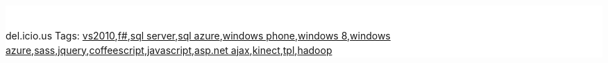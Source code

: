 &#160;

<div style="padding-bottom: 0px; margin: 0px; padding-left: 0px; padding-right: 0px; display: inline; float: none; padding-top: 0px" id="scid:0767317B-992E-4b12-91E0-4F059A8CECA8:249243a8-168f-4c25-9159-b6b5470a5803" class="wlWriterEditableSmartContent">
  del.icio.us Tags: <a href="http://del.icio.us/popular/vs2010" rel="tag">vs2010</a>,<a href="http://del.icio.us/popular/f%23" rel="tag">f#</a>,<a href="http://del.icio.us/popular/sql+server" rel="tag">sql server</a>,<a href="http://del.icio.us/popular/sql+azure" rel="tag">sql azure</a>,<a href="http://del.icio.us/popular/windows+phone" rel="tag">windows phone</a>,<a href="http://del.icio.us/popular/windows+8" rel="tag">windows 8</a>,<a href="http://del.icio.us/popular/windows+azure" rel="tag">windows azure</a>,<a href="http://del.icio.us/popular/sass" rel="tag">sass</a>,<a href="http://del.icio.us/popular/jquery" rel="tag">jquery</a>,<a href="http://del.icio.us/popular/coffeescript" rel="tag">coffeescript</a>,<a href="http://del.icio.us/popular/javascript" rel="tag">javascript</a>,<a href="http://del.icio.us/popular/asp.net+ajax" rel="tag">asp.net ajax</a>,<a href="http://del.icio.us/popular/kinect" rel="tag">kinect</a>,<a href="http://del.icio.us/popular/tpl" rel="tag">tpl</a>,<a href="http://del.icio.us/popular/hadoop" rel="tag">hadoop</a>
</div>

 [1]: http://feedproxy.google.com/~r/TroyHunt/~3/Abc6AIxmANU/free-ebook-owasp-top-10-for-net.html
 [2]: http://feedproxy.google.com/~r/Devlicious/~3/itYl0laEMvA/castle-windsor-3-0-is-released.aspx
 [3]: http://geekswithblogs.net/dlussier/archive/2011/12/18/148070.aspx
 [4]: http://feedproxy.google.com/~r/galasoft/~3/HIy0h1wFvQM/mvvm-light-installers-and-nuget-including-silverlight-5-mvvmlight.aspx
 [5]: http://feedproxy.google.com/~r/AvkashChauhansBlog/~3/s8e0y1g7KUY/resources-to-write-net-based-mapreduce-jobs-for-hadoop-using-f.aspx
 [6]: http://blogs.msdn.com/b/carlnol/archive/2011/12/16/hadoop-streaming-and-f-mapreduce.aspx
 [7]: http://blogs.msdn.com/b/carlnol/archive/2011/12/18/using-hadoop-on-azure-js-console-for-data-visualizations.aspx
 [8]: http://feeds.dzone.com/~r/zones/dotnet/~3/QTY_M6jLdIY/tip-day-windows-8-metro-apps
 [9]: http://coolthingoftheday.blogspot.com/2011/12/rumor-pex-and-moles-to-be-part-of.html
 [10]: http://channel9.msdn.com/coding4fun/blog/Getting-Started-with-the-Netduino-Really
 [11]: http://channel9.msdn.com/coding4fun/kinect/Avoiding-some-Kinect-SDK-for-Windows-gotchas
 [12]: http://channel9.msdn.com/Events/windowsazure/learn/Developing-Windows-Azure-Applications-with-Visual-Studio
 [13]: http://feedproxy.google.com/~r/ShaiRaiten/~3/JXTR8UJnDYk/team-foundation-server-power-tools-december-2011.aspx
 [14]: http://robrelyea.wordpress.com/2011/12/17/depth-api-improvements-in-v1/
 [15]: http://blogs.msdn.com/b/oldnewthing/archive/2011/12/16/10248328.aspx
 [16]: http://feedproxy.google.com/~r/MichaelSync/~3/au731loA0R4/simple-solution-for-nuget-update-error
 [17]: http://www.infoq.com/news/2011/12/ReSharper-Async
 [18]: http://blogs.microsoft.co.il/blogs/bnaya/archive/2011/12/16/tpl-dataflow-part-4.aspx
 [19]: http://blogs.microsoft.co.il/blogs/bnaya/archive/2011/12/18/task-thread.aspx
 [20]: http://feedproxy.google.com/~r/Telerik/~3/sdq6FFcEkZU/what-s-next-in-2012-for-the-telerik-ajax-and-mvc-products.aspx
 [21]: http://hacks.mozilla.org/2011/12/new-features-for-html5-video-playback-in-firefox/
 [22]: http://dannorth.net/2011/12/19/the-rise-and-rise-of-javascript/
 [23]: http://feedproxy.google.com/~r/LosTechies/~3/K3O-10JRJiw/
 [24]: http://geekswithblogs.net/WinAZ/archive/2011/12/18/custom-blank-asp.net-mvc-project-template.aspx
 [25]: http://www.misfitgeek.com/2011/12/choosing-a-css-framework/
 [26]: http://sharpfellows.com/post.aspx?id=bfcb0459-ba0a-442e-9048-588b24104ba4
 [27]: http://feedproxy.google.com/~r/nczonline/~3/bOPNVPuTM_k/
 [28]: http://feeds.dzone.com/~r/zones/agile/~3/CktdL4XZogQ/practical-php-refactoring-39
 [29]: http://www.codeproject.com/Tips/301975/Handling-CSS-by-using-jQuery
 [30]: http://blog.mrale.ph/post/14403172501
 [31]: http://feeds.dzone.com/~r/zones/css/~3/Za4aOhjR-xI/how-check-if-date-more-or-less
 [32]: http://feedproxy.google.com/~r/jetbrains_webIde/~3/SXXPHQIz0oA/
 [33]: http://hacks.mozilla.org/2011/12/gaming-and-the-mozilla-labs-apps-project/
 [34]: http://www.mindscapehq.com/blog/index.php/2011/12/18/sass-introducing-mixins/
 [35]: http://feedproxy.google.com/~r/LosTechies/~3/uvIprwwsQDM/
 [36]: http://www.codethinked.com/a-case-for-using-coffeescript
 [37]: http://blogs.msdn.com/b/microsoft_press/archive/2011/12/16/new-book-integrating-php-with-windows.aspx
 [38]: http://rhizohm.net/irhetoric/post/2011/12/16/Querying-The-Archivist-API-With-JSONNET.aspx
 [39]: http://blogs.msdn.com/b/windowsazure/archive/2011/12/16/announcing-the-service-bus-eai-amp-edi-labs-release.aspx
 [40]: http://feedproxy.google.com/~r/ElegantCode/~3/mr4Ezs7bdW4/
 [41]: http://feedproxy.google.com/~r/davybrion/~3/Awt1njA8rQU/
 [42]: http://feedproxy.google.com/~r/davybrion/~3/AsPaZvBN6HA/
 [43]: http://feedproxy.google.com/~r/AvkashChauhansBlog/~3/4TPEuQ7xw_w/how-you-can-store-decimal-data-in-windows-azure-table-storage.aspx
 [44]: http://feedproxy.google.com/~r/AvkashChauhansBlog/~3/UTJz83w6KXY/windows-azure-service-bus-eai-and-edi-first-public-ctp-availability.aspx
 [45]: http://www.infoq.com/news/2011/12/ScrumAllianceStrengthensCSM
 [46]: http://geekswithblogs.net/theArchitectsNapkin/archive/2011/12/16/from-agile-to-elastic.aspx
 [47]: http://www.exampler.com/blog/2011/12/17/tdd-workflow-sinatra-haml-jquery-part-1/
 [48]: http://feeds.abdullin.com/~r/RinatAbdullin/~3/oiBHOqwb6_A/learning-distributed-systems-sockets-and-event-store.html
 [49]: http://feedproxy.google.com/~r/InterfacingReality/~3/B_uOD_8seKw/web-testing-with-mbunit-and-watin.html
 [50]: http://feedproxy.google.com/~r/MarkNeedham/~3/ufApNSsTzew/
 [51]: http://feedproxy.google.com/~r/Frazzleddad/~3/v14lFfh5md4/31-days-of-testingday-15-cucumber-is.html

 [52]: http://channel9.msdn.com/Events/windowsazure/learn/Building-Scalable-Cloud-Applications
 [53]: http://feedproxy.google.com/~r/Typemock/~3/9Vs67TkO_MU/
 [54]: http://feedproxy.google.com/~r/IAmNotMyself/~3/POyF09hOFAM/
 [55]: http://feedproxy.google.com/~r/AlkampferEng/~3/nCvm2zRleNo/
 [56]: http://blogs.msdn.com/b/silverlight_sdk/archive/2011/12/16/don-t-forget-about-databinding-features-of-silverlight-4-you-get-with-mango.aspx
 [57]: http://feedproxy.google.com/~r/ChrisGWilliams/~3/mO77Mdt1gKc/148061.aspx
 [58]: http://feedproxy.google.com/~r/Devlicious/~3/kCan9w0rxH0/building-async-wcf-services-in-silverlight-with-channelfactory.aspx
 [59]: http://debugmode.net/2011/12/17/video-on-how-to-work-with-live-tiles-in-windows-phone-7/
 [60]: http://feeds.dzone.com/~r/zones/dotnet/~3/NmE-HBuOTX8/wp7-isolated-storage-snapshots
 [61]: http://feeds.dzone.com/~r/zones/dotnet/~3/5qaS5qOYSuY/windows-phone-alerts-and
 [62]: http://feedproxy.google.com/~r/silverlightshow/~3/M7n_-_sQSd0/SkyDrive-usage-through-Live-SDK-on-Windows-Phone.aspx
 [63]: http://feeds.dzone.com/~r/zones/dotnet/~3/8qZjVJ3y_XU/displaying-image-inside
 [64]: http://coolthingoftheday.blogspot.com/2011/12/kunal-13-for-5-13-silverlight-5.html
 [65]: http://coolthingoftheday.blogspot.com/2011/12/pick-up-your-pace-on-silverlight-5-with.html
 [66]: http://www.codeproject.com/KB/graphics/wpf-and-c-s-pbm-decoder.aspx
 [67]: http://feedproxy.google.com/~r/Blankenthoughts/~3/8Pn9V-KR2tk/
 [68]: http://feedproxy.google.com/~r/DevelopingTheFuture/~3/ujy0l2LvADc/resources-from-the-html5-and-windows-phone-7-developer-camps.aspx
 [69]: http://feeds.dzone.com/~r/zones/dotnet/~3/Uho2lJUHEHI/dell-venue-pro-commands-while
 [70]: http://www.mindscapehq.com/blog/index.php/2011/12/18/working-with-the-data-grid-day-3/
 [71]: http://feedproxy.google.com/~r/Powerscripting/~3/cx_m8Zmfyv8/episode-168-power-scripting-podcast-don-jones-on-power-shell-v3-and-button-monkeys
 [72]: http://channel9.msdn.com/Events/windowsazure/learn/Expert-Panel-Q-A-featuring-Scott-Guthrie-Dave-Campbell-and-Mark-Russinovich
 [73]: http://feedproxy.google.com/~r/Techcrunch/~3/FvXSijSN_j4/
 [74]: http://feedproxy.google.com/~r/Techcrunch/~3/o6nhmuwL5lw/
 [75]: http://www.theverge.com/2011/12/16/2640634/steve-kaneko-microsoft-design-metro-office-interview
 [76]: http://www.engadget.com/2011/12/16/engadget-podcast-268-12-16-2011/
 [77]: http://www.engadget.com/2011/12/17/engadget-mobile-podcast-117-12-17-2011/
 [78]: http://www.theverge.com/2011/12/16/2640157/the-vergecast-006-12-16-2011
 [79]: http://www.winsupersite.com/article/podcast-2/windows-weekly-239-wheelhouse-141660
 [80]: http://www.engadget.com/2011/12/16/the-engadget-show-028-boeings-787-the-tokyo-motor-show-and/
 [81]: http://feedproxy.google.com/~r/JesseLiberty-SilverlightGeek/~3/G-DECH5bOW0/
 [82]: http://feedproxy.google.com/~r/OtnArch2Arch/~3/UlkMWmDwRaM/11286334_weblogic12c_part1_121411.mp3
 [83]: http://channel9.msdn.com/Shows/This+Week+On+Channel+9/TWC9-Dec-16-2011
 [84]: http://feeds.microsoftjobsblog.com/~r/MicrosoftJobsBlog/~3/fJH6uCWQ4vE/tales-from-th
 [85]: http://www.microsoft.com/download/en/details.aspx?id=28562&WT.mc_id=rss_alldownloads_all
 [86]: http://www.codeproject.com/KB/database/Import-Excel-SISS.aspx
 [87]: http://blog.sqlauthority.com/2011/12/17/sql-server-fix-error-msg-3201-level-16-cannot-open-backup-device-operating-system-error-3-the-system-cannot-find-the-path-specified/
 [88]: http://blog.sqlauthority.com/2011/12/18/sql-server-adventure-works-for-sql-server-2012-rc0-samples-database-for-sql-server-2012-rc0/
 [89]: http://blog.sqlauthority.com/2011/12/19/sql-server-introduction-to-expressor-connectivity-to-salesforce-expressor-data-integration-applications/
 [90]: http://pranayamr.blogspot.com/2011/12/bulk-insertion-of-data-using-c.html
 [91]: http://blogs.lessthandot.com/index.php/DataMgmt/DataDesign/sql-advent-2011-day-16
 [92]: http://blogs.lessthandot.com/index.php/DataMgmt/DBProgramming/MSSQLServer/sql-advent-2011-day-18
 [93]: http://blogs.lessthandot.com/index.php/DataMgmt/DBAdmin/MSSQLServerAdmin/sql-advent-2011-day-19
 [94]: http://www.codeproject.com/Tips/300639/Import-Data-from-excel-to-SQL-server-using-Csharp
 [95]: http://blogs.msdn.com/b/zxue/archive/2011/12/16/building-apps-using-sql-azure-and-sql-azure-reporting-content.aspx
 [96]: http://feedproxy.google.com/~r/sqlservercurry/blog/~3/kjdS3uoPZus/why-is-raid-important-for-databases.html
 [97]: http://www.sellsbrothers.com/posts/Details/12708
 [98]: http://feedproxy.google.com/~r/MichaelCrump/~3/d6BBTI-xj1c/microsoft-touch-mouse-review
 [99]: http://feedproxy.google.com/~r/ScottHanselman/~3/sPGlDb2d56w/YourNewYearsResolutionPutAnEndToSpinningRustAndBuyYourselfASSD.aspx
 [100]: http://feedproxy.google.com/~r/Winextra/~3/vfJCWMd6uDY/
 [101]: http://blogs.msdn.com/b/b8/archive/2011/12/16/signing-in-with-a-picture-password.aspx
 [102]: http://feedproxy.google.com/~r/blogspot/hsDu/~3/AK5WxM_vnEI/introducing-android-training.html
 [103]: http://feedproxy.google.com/~r/blogspot/hsDu/~3/kuKj9bxAHFM/android-403-platform-and-updated-sdk.html
 [104]: http://feedproxy.google.com/~r/gunnarpeipman/~3/MinRup9Vm78/connecting-windows-home-server-to-web-through-two-routers.aspx
 [105]: http://jasonhaley.com/blog/post.aspx?id=42fd2928-28ee-4676-b5af-fba78283e31c
 [106]: http://jasonhaley.com/blog/post.aspx?id=adee9a52-ace0-4b12-824e-919deb3d575e
 [107]: http://weblogs.asp.net/yuanjian/archive/2011/12/19/cheatsheet-2011-12-13-12-19.aspx
 [108]: http://feedproxy.google.com/~r/ReflectivePerspective/~3/nyohYAKSEYw/
 [109]: http://feedproxy.google.com/~r/roguetechnology/~3/1ZDUHR5-q-g/
 [110]: http://feedproxy.google.com/~r/ginktage/EPSB/~3/7ns559dSQ70/
 [111]: http://feedproxy.google.com/~r/ginktage/EPSB/~3/EY5-M5M1LW0/
 [112]: http://afreshcup.com/home/2011/12/16/double-shot-775.html
 [113]: http://afreshcup.com/home/2011/12/19/double-shot-776.html
 [114]: http://blogs.msdn.com/b/mvpawardprogram/archive/2011/12/16/mvp-friday-five-december-16-2011.aspx
 [115]: http://feedproxy.google.com/~r/silverlightshow/~3/ulxaUkGZof4/Daily-News-Digest-12-16-2011.aspx
 [116]: http://feedproxy.google.com/~r/silverlightshow/~3/xXbdP7uUFXk/End-of-week-SilverlightShow-Content-Recap-12-16-2011.aspx
 [117]: http://blogs.msdn.com/b/silverlining/archive/2011/12/16/pie-in-the-sky-december-16-2011.aspx
 [118]: http://www.windowsdevnews.com/Blogs.aspx?ID=26
 [119]: http://geekswithblogs.net/WynApseTechnicalMusings/archive/2011/12/18/148078.aspx
 [120]: http://feedproxy.google.com/~r/Windowsphonegeek/~3/T_M7r4Cf2no/daily-wp7-development-news-16-dec-2011
 [121]: http://feedproxy.google.com/~r/Windowsphonegeek/~3/4meaenxE9AE/windows-phone-development-weekly-bulletin-12-18-dec-2011
 [122]: http://feeds.devhammer.net/~r/devhammer/~3/oi-PJPJCJ2w/great-sites-and-blogs-for-learning-about-.net-gadgeteer
 [123]: http://feedproxy.google.com/~r/agilescout/~3/GSPhtv27--g/